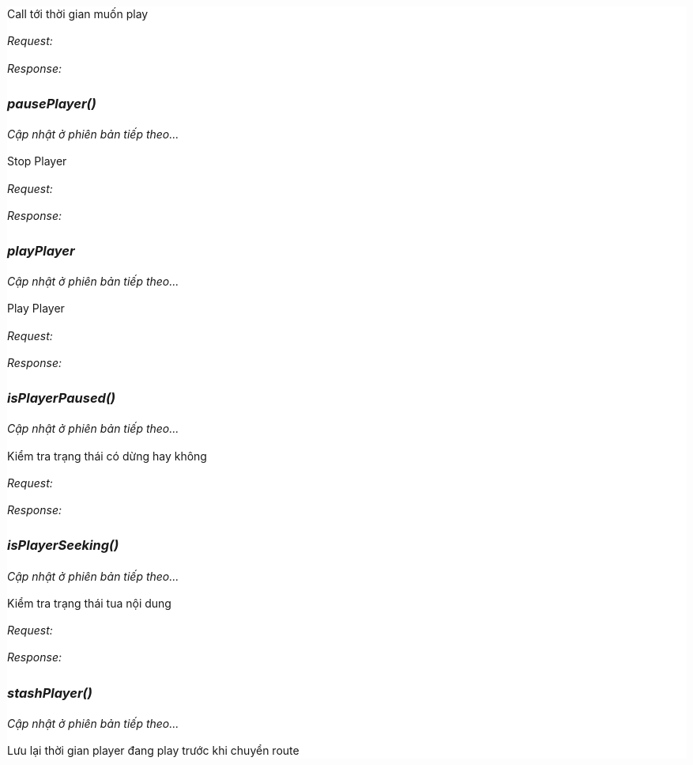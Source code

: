 Call tới thời gian muốn play

_Request:_
```python
```
_Response:_
```python
```
### <em>pausePlayer()</em>
*Cập nhật ở phiên bản tiếp theo...*

Stop Player

_Request:_
```python
```
_Response:_
```python
```
### <em>playPlayer</em>
*Cập nhật ở phiên bản tiếp theo...*

Play Player

_Request:_
```python
```
_Response:_
```python
```
### <em>isPlayerPaused()</em>
*Cập nhật ở phiên bản tiếp theo...*

Kiểm tra trạng thái có dừng hay không 

_Request:_
```python
```
_Response:_
```python
```
### <em>isPlayerSeeking()</em>
*Cập nhật ở phiên bản tiếp theo...*

Kiểm tra trạng thái tua nội dung 

_Request:_
```python
```
_Response:_
```python
```
### <em>stashPlayer()</em>
*Cập nhật ở phiên bản tiếp theo...*

Lưu lại thời gian player đang play trước khi chuyển route

